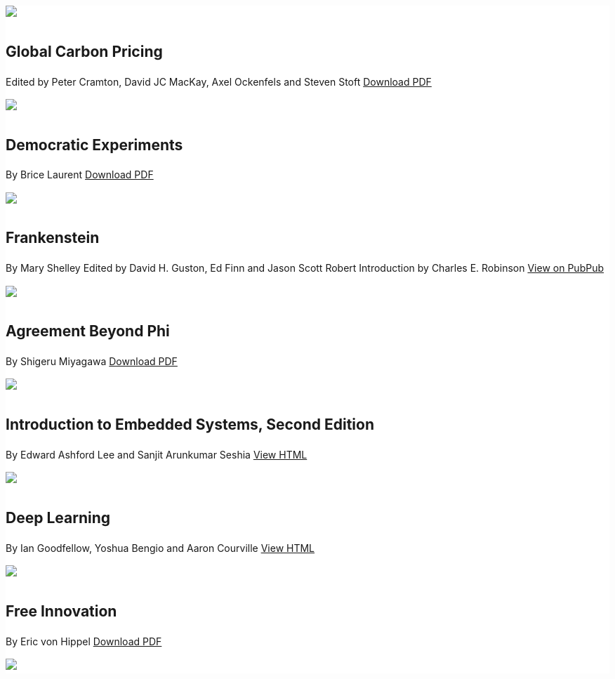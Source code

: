 <img width="200" src="https://mitpress.mit.edu/sites/default/files/styles/large_book_cover/http/mitp-content-server.mit.edu%3A18180/books/covers/cover/%3Fcollid%3Dbooks_covers_0%26isbn%3D9780262533904%26type%3D.jpg?itok=1ChKDx3Z"></img>

## Global Carbon Pricing
Edited by Peter Cramton,  David JC MacKay,  Axel Ockenfels and  Steven Stoft
[Download PDF](https://www.dropbox.com/s/3eeqdvpvjiez682/10914.pdf?dl=1)

<img width="200" src="https://mitpress.mit.edu/sites/default/files/styles/large_book_cover/http/mitp-content-server.mit.edu%3A18180/books/covers/cover/%3Fcollid%3Dbooks_covers_0%26isbn%3D9780262036269%26type%3D.jpg?itok=GmF9qMFE"></img>

## Democratic Experiments
By Brice Laurent
[Download PDF](https://www.dropbox.com/s/djmbj0i0r5trlmf/10580.pdf?dl=1)

<img width="200" src="https://mitpress.mit.edu/sites/default/files/styles/large_book_cover/http/mitp-content-server.mit.edu%3A18180/books/covers/cover/%3Fcollid%3Dbooks_covers_0%26isbn%3D9780262035767%26type%3D.jpg?itok=ozHw8OxH"></img>

## Frankenstein
By Mary Shelley
      Edited by David H. Guston,  Ed Finn and  Jason Scott Robert
      Introduction by Charles E. Robinson
[View on PubPub](https://frankenbook.pubpub.org/)

<img width="200" src="https://mitpress.mit.edu/sites/default/files/styles/large_book_cover/http/mitp-content-server.mit.edu%3A18180/books/covers/cover/%3Fcollid%3Dbooks_covers_0%26isbn%3D9780262533287%26type%3D.jpg?itok=TbzYJj3o"></img>

## Agreement Beyond Phi
By Shigeru Miyagawa
[Download PDF](https://www.dropbox.com/s/0qqryz0y1rk3mtv/10958.pdf?dl=1)

<img width="200" src="https://mitpress.mit.edu/sites/default/files/styles/large_book_cover/http/mitp-content-server.mit.edu%3A18180/books/covers/cover/%3Fcollid%3Dbooks_covers_0%26isbn%3D9780262533324%26type%3D.jpg?itok=7uhNIu2M"></img>

## Introduction to Embedded Systems, Second Edition
By Edward Ashford Lee and  Sanjit Arunkumar Seshia
[View HTML](http://leeseshia.org/download.html)

<img width="200" src="https://mitpress.mit.edu/sites/default/files/styles/large_book_cover/http/mitp-content-server.mit.edu%3A18180/books/covers/cover/%3Fcollid%3Dbooks_covers_0%26isbn%3D9780262533812%26type%3D.jpg?itok=PEvFaPpR"></img>

## Deep Learning
By Ian Goodfellow,  Yoshua Bengio and  Aaron Courville
[View HTML](http://www.deeplearningbook.org/)

<img width="200" src="https://mitpress.mit.edu/sites/default/files/styles/large_book_cover/http/mitp-content-server.mit.edu%3A18180/books/covers/cover/%3Fcollid%3Dbooks_covers_0%26isbn%3D9780262035613%26type%3D.jpg?itok=opJUfdCT"></img>

## Free Innovation
By Eric von Hippel
[Download PDF](https://www.dropbox.com/s/ei9xhk1fcqzk4hy/9382.pdf?dl=1)

<img width="200" src="https://mitpress.mit.edu/sites/default/files/styles/large_book_cover/http/mitp-content-server.mit.edu%3A18180/books/covers/cover/%3Fcollid%3Dbooks_covers_0%26isbn%3D9780262035217%26type%3D.jpg?itok=s2N0P3w5"></img>
